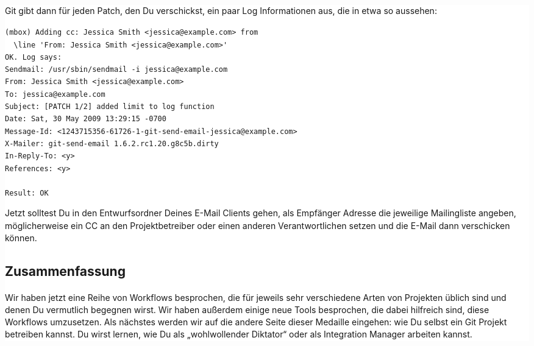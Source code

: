 Git gibt dann für jeden Patch, den Du verschickst, ein paar Log Informationen aus, die in etwa so aussehen:

	(mbox) Adding cc: Jessica Smith <jessica@example.com> from
	  \line 'From: Jessica Smith <jessica@example.com>'
	OK. Log says:
	Sendmail: /usr/sbin/sendmail -i jessica@example.com
	From: Jessica Smith <jessica@example.com>
	To: jessica@example.com
	Subject: [PATCH 1/2] added limit to log function
	Date: Sat, 30 May 2009 13:29:15 -0700
	Message-Id: <1243715356-61726-1-git-send-email-jessica@example.com>
	X-Mailer: git-send-email 1.6.2.rc1.20.g8c5b.dirty
	In-Reply-To: <y>
	References: <y>

	Result: OK



Jetzt solltest Du in den Entwurfsordner Deines E-Mail Clients gehen, als Empfänger Adresse die jeweilige Mailingliste angeben, möglicherweise ein CC an den Projektbetreiber oder einen anderen Verantwortlichen setzen und die E-Mail dann verschicken können.


## Zusammenfassung



Wir haben jetzt eine Reihe von Workflows besprochen, die für jeweils sehr verschiedene Arten von Projekten üblich sind und denen Du vermutlich begegnen wirst. Wir haben außerdem einige neue Tools besprochen, die dabei hilfreich sind, diese Workflows umzusetzen. Als nächstes werden wir auf die andere Seite dieser Medaille eingehen: wie Du selbst ein Git Projekt betreiben kannst. Du wirst lernen, wie Du als „wohlwollender Diktator“ oder als Integration Manager arbeiten kannst.

